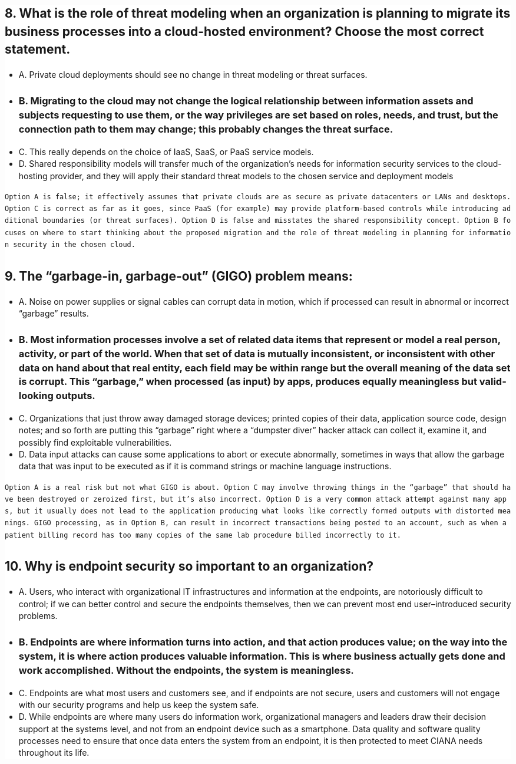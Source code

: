 ## 8. What is the role of threat modeling when an organization is planning to migrate its business processes into a cloud-hosted environment? Choose the most correct statement.

* A. Private cloud deployments should see no change in threat modeling or threat surfaces.
* ### B. Migrating to the cloud may not change the logical relationship between information assets and subjects requesting to use them, or the way privileges are set based on roles, needs, and trust, but the connection path to them may change; this probably changes the threat surface.
* C. This really depends on the choice of IaaS, SaaS, or PaaS service models.
* D. Shared responsibility models will transfer much of the organization’s needs for information security services to the cloud-hosting provider, and they will apply their standard threat models to the chosen service and deployment models

```
Option A is false; it effectively assumes that private clouds are as secure as private datacenters or LANs and desktops. Option C is correct as far as it goes, since PaaS (for example) may provide platform-based controls while introducing additional boundaries (or threat surfaces). Option D is false and misstates the shared responsibility concept. Option B focuses on where to start thinking about the proposed migration and the role of threat modeling in planning for information security in the chosen cloud.
```

## 9. The “garbage-in, garbage-out” (GIGO) problem means:

* A. Noise on power supplies or signal cables can corrupt data in motion, which if processed can result in abnormal or incorrect “garbage” results.
* ### B. Most information processes involve a set of related data items that represent or model a real person, activity, or part of the world. When that set of data is mutually inconsistent, or inconsistent with other data on hand about that real entity, each field may be within range but the overall meaning of the data set is corrupt. This “garbage,” when processed (as input) by apps, produces equally meaningless but valid-looking outputs.
* C. Organizations that just throw away damaged storage devices; printed copies of their data, application source code, design notes; and so forth are putting this “garbage” right where a “dumpster diver” hacker attack can collect it, examine it, and possibly find exploitable vulnerabilities.
* D. Data input attacks can cause some applications to abort or execute abnormally, sometimes in ways that allow the garbage data that was input to be executed as if it is command strings or machine language instructions.

```
Option A is a real risk but not what GIGO is about. Option C may involve throwing things in the “garbage” that should have been destroyed or zeroized first, but it’s also incorrect. Option D is a very common attack attempt against many apps, but it usually does not lead to the application producing what looks like correctly formed outputs with distorted meanings. GIGO processing, as in Option B, can result in incorrect transactions being posted to an account, such as when a patient billing record has too many copies of the same lab procedure billed incorrectly to it.
```

## 10. Why is endpoint security so important to an organization?

* A. Users, who interact with organizational IT infrastructures and information at the endpoints, are notoriously difficult to control; if we can better control and secure the endpoints themselves, then we can prevent most end user–introduced security problems.
* ### B. Endpoints are where information turns into action, and that action produces value; on the way into the system, it is where action produces valuable information. This is where business actually gets done and work accomplished. Without the endpoints, the system is meaningless.
* C. Endpoints are what most users and customers see, and if endpoints are not secure, users and customers will not engage with our security programs and help us keep the system safe.
* D. While endpoints are where many users do information work, organizational managers and leaders draw their decision support at the systems level, and not from an endpoint device such as a smartphone. Data quality and software quality processes need to ensure that once data enters the system from an endpoint, it is then protected to meet CIANA needs throughout its life.
